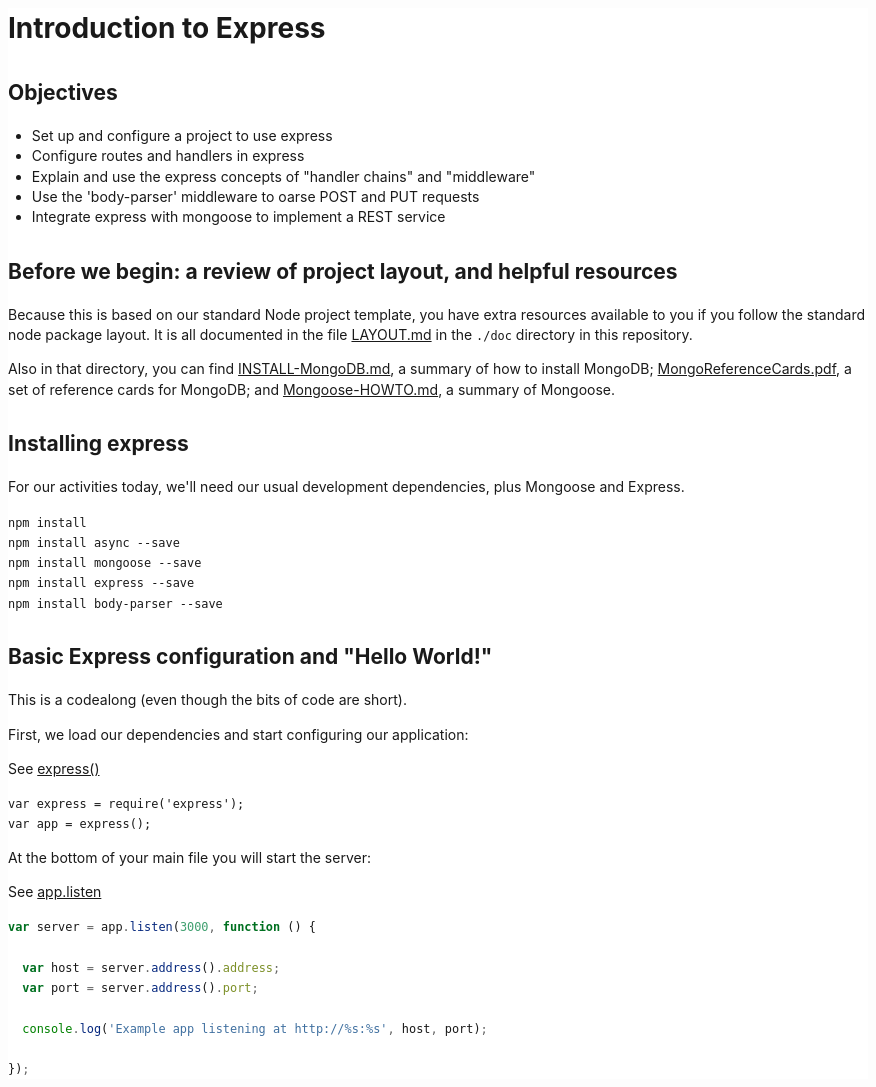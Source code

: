 # Introduction to Express

## Objectives

* Set up and configure a project to use express 
* Configure routes and handlers in express
* Explain and use the express concepts of "handler chains" and "middleware"
* Use the 'body-parser' middleware to oarse POST and PUT requests
* Integrate express with mongoose to implement a REST service

## Before we begin: a review of project layout, and helpful resources

Because this is based on our standard Node project template, you have extra resources available to you if you follow the standard node package layout.  It is all documented in the file [LAYOUT.md](doc/LAYOUT.md) in the `./doc` directory in this repository.

Also in that directory, you can find [INSTALL-MongoDB.md](doc/INSTALL-MongoDB.md), a summary of how to install MongoDB; [MongoReferenceCards.pdf](doc/MongoReferenceCards.pdf), a set of reference cards for MongoDB; and [Mongoose-HOWTO.md](doc/Mongoose-HOWTO.md), a summary of Mongoose.

## Installing express

For our activities today, we'll need our usual development dependencies, plus Mongoose and Express.  

```
npm install
npm install async --save
npm install mongoose --save
npm install express --save
npm install body-parser --save
```

## Basic Express configuration and "Hello World!"

This is a codealong (even though the bits of code are short).

First, we load our dependencies and start configuring our application: 

See [express()](http://expressjs.com/4x/api.html#express)

```javacript
var express = require('express');
var app = express();
```

At the bottom of your main file you will start the server:

See [app.listen](http://expressjs.com/4x/api.html#app.listen)

```javascript
var server = app.listen(3000, function () {

  var host = server.address().address;
  var port = server.address().port;

  console.log('Example app listening at http://%s:%s', host, port);

});
```
